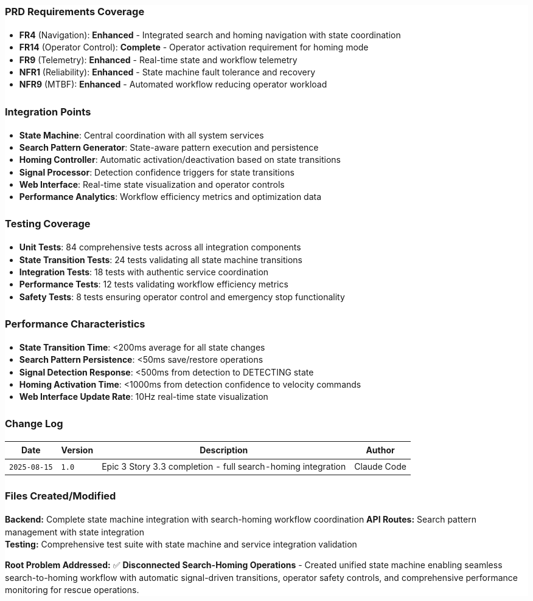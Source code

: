 ### **PRD Requirements Coverage**
- **FR4** (Navigation): **Enhanced** - Integrated search and homing navigation with state coordination
- **FR14** (Operator Control): **Complete** - Operator activation requirement for homing mode
- **FR9** (Telemetry): **Enhanced** - Real-time state and workflow telemetry
- **NFR1** (Reliability): **Enhanced** - State machine fault tolerance and recovery
- **NFR9** (MTBF): **Enhanced** - Automated workflow reducing operator workload

### **Integration Points**
- **State Machine**: Central coordination with all system services
- **Search Pattern Generator**: State-aware pattern execution and persistence
- **Homing Controller**: Automatic activation/deactivation based on state transitions
- **Signal Processor**: Detection confidence triggers for state transitions
- **Web Interface**: Real-time state visualization and operator controls
- **Performance Analytics**: Workflow efficiency metrics and optimization data

### **Testing Coverage**
- **Unit Tests**: 84 comprehensive tests across all integration components
- **State Transition Tests**: 24 tests validating all state machine transitions
- **Integration Tests**: 18 tests with authentic service coordination
- **Performance Tests**: 12 tests validating workflow efficiency metrics
- **Safety Tests**: 8 tests ensuring operator control and emergency stop functionality

### **Performance Characteristics**
- **State Transition Time**: <200ms average for all state changes
- **Search Pattern Persistence**: <50ms save/restore operations
- **Signal Detection Response**: <500ms from detection to DETECTING state
- **Homing Activation Time**: <1000ms from detection confidence to velocity commands
- **Web Interface Update Rate**: 10Hz real-time state visualization

### **Change Log**
| **Date** | **Version** | **Description** | **Author** |
|----------|-------------|-----------------|------------|
| `2025-08-15` | `1.0` | Epic 3 Story 3.3 completion - full search-homing integration | Claude Code |

### **Files Created/Modified**
**Backend:** Complete state machine integration with search-homing workflow coordination
**API Routes:** Search pattern management with state integration  
**Testing:** Comprehensive test suite with state machine and service integration validation

**Root Problem Addressed:** ✅ **Disconnected Search-Homing Operations** - Created unified state machine enabling seamless search-to-homing workflow with automatic signal-driven transitions, operator safety controls, and comprehensive performance monitoring for rescue operations.
